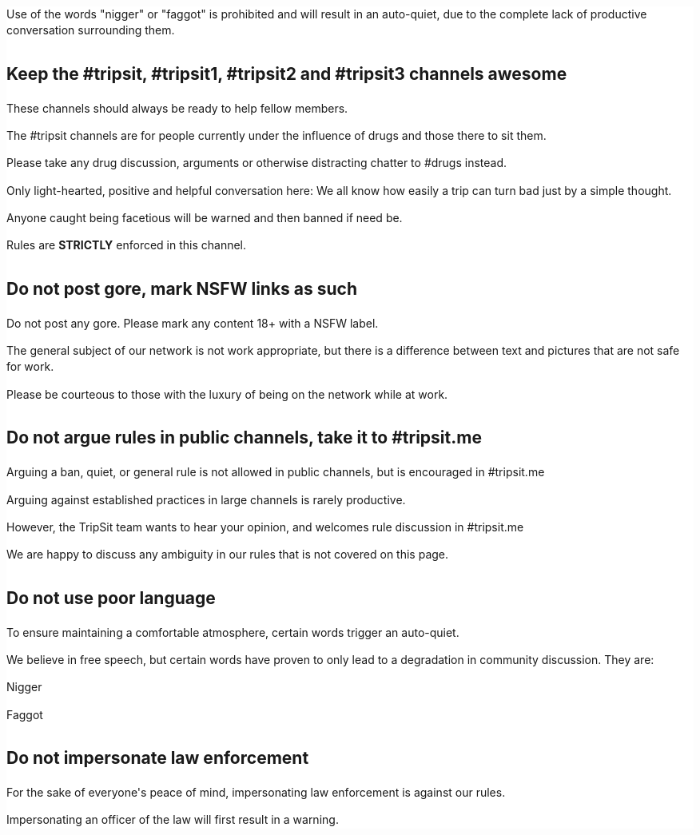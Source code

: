 Use of the words "nigger" or "faggot" is prohibited and will result in an auto-quiet, due to the complete lack of productive conversation surrounding them.

Keep the #tripsit, #tripsit1, #tripsit2 and #tripsit3 channels awesome
----------------------------------------------------------------------

These channels should always be ready to help fellow members.

The #tripsit channels are for people currently under the influence of drugs and those there to sit them.

Please take any drug discussion, arguments or otherwise distracting chatter to #drugs instead.

Only light-hearted, positive and helpful conversation here: We all know how easily a trip can turn bad just by a simple thought.

Anyone caught being facetious will be warned and then banned if need be.

Rules are **STRICTLY** enforced in this channel.

Do not post gore, mark NSFW links as such
-----------------------------------------

Do not post any gore. Please mark any content 18+ with a NSFW label.

The general subject of our network is not work appropriate, but there is a difference between text and pictures that are not safe for work.

Please be courteous to those with the luxury of being on the network while at work.

Do not argue rules in public channels, take it to #tripsit.me
-------------------------------------------------------------

Arguing a ban, quiet, or general rule is not allowed in public channels, but is encouraged in #tripsit.me

Arguing against established practices in large channels is rarely productive.

However, the TripSit team wants to hear your opinion, and welcomes rule discussion in #tripsit.me

We are happy to discuss any ambiguity in our rules that is not covered on this page.

Do not use poor language
------------------------

To ensure maintaining a comfortable atmosphere, certain words trigger an auto-quiet.

We believe in free speech, but certain words have proven to only lead to a degradation in community discussion. They are:

Nigger

Faggot

Do not impersonate law enforcement
----------------------------------

For the sake of everyone's peace of mind, impersonating law enforcement is against our rules.

Impersonating an officer of the law will first result in a warning.
